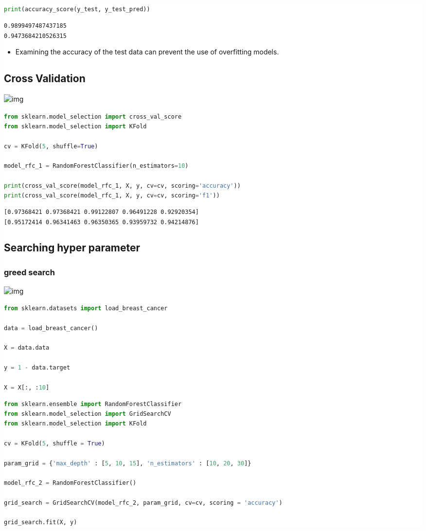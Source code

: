 ```python
print(accuracy_score(y_test, y_test_pred))
```

    0.9899497487437185
    0.9473684210526315
    

- Examining the accuracy of the test data can prevent the use of overfitting models.

## Cross Validation

![img](/images/2022-04-13-Evaluation_Method/cross_validation.png)


```python
from sklearn.model_selection import cross_val_score
from sklearn.model_selection import KFold

cv = KFold(5, shuffle=True)

model_rfc_1 = RandomForestClassifier(n_estimators=10)

print(cross_val_score(model_rfc_1, X, y, cv=cv, scoring='accuracy'))
print(cross_val_score(model_rfc_1, X, y, cv=cv, scoring='f1'))
```

    [0.97368421 0.97368421 0.99122807 0.96491228 0.92920354]
    [0.95172414 0.96341463 0.96350365 0.93959732 0.94214876]
    

## Searching hyper parameter

### greed search

![img](/images/2022-04-13-Evaluation_Method/Grid_Search.png)


```python
from sklearn.datasets import load_breast_cancer

data = load_breast_cancer()

X = data.data

y = 1 - data.target

X = X[:, :10]
```


```python
from sklearn.ensemble import RandomForestClassifier
from sklearn.model_selection import GridSearchCV
from sklearn.model_selection import KFold

cv = KFold(5, shuffle = True)

param_grid = {'max_depth' : [5, 10, 15], 'n_estimators' : [10, 20, 30]}

model_rfc_2 = RandomForestClassifier()

grid_search = GridSearchCV(model_rfc_2, param_grid, cv=cv, scoring = 'accuracy')

grid_search.fit(X, y)
```
